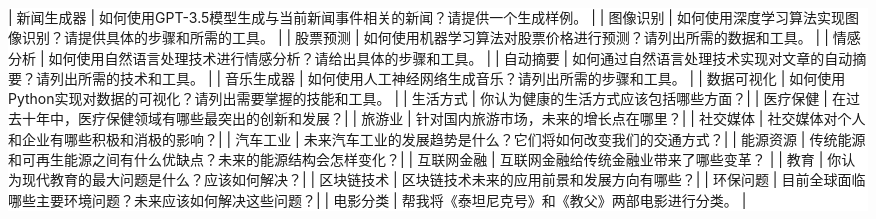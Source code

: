 | 新闻生成器       | 如何使用GPT-3.5模型生成与当前新闻事件相关的新闻？请提供一个生成样例。                                                                                                                                                                          |
| 图像识别         | 如何使用深度学习算法实现图像识别？请提供具体的步骤和所需的工具。                                                                                                                                                                        |
| 股票预测         | 如何使用机器学习算法对股票价格进行预测？请列出所需的数据和工具。                                                                                                                                                                         |
| 情感分析         | 如何使用自然语言处理技术进行情感分析？请给出具体的步骤和工具。                                                                                                                                                                            |
| 自动摘要         | 如何通过自然语言处理技术实现对文章的自动摘要？请列出所需的技术和工具。                                                                                                                                                                  |
| 音乐生成器       | 如何使用人工神经网络生成音乐？请列出所需的步骤和工具。                                                                                                                                                                                  |
| 数据可视化       | 如何使用Python实现对数据的可视化？请列出需要掌握的技能和工具。                                                                                                                                                                          |
| 生活方式 | 你认为健康的生活方式应该包括哪些方面？|
| 医疗保健 | 在过去十年中，医疗保健领域有哪些最突出的创新和发展？|
| 旅游业 | 针对国内旅游市场，未来的增长点在哪里？|
| 社交媒体 | 社交媒体对个人和企业有哪些积极和消极的影响？|
| 汽车工业 | 未来汽车工业的发展趋势是什么？它们将如何改变我们的交通方式？|
| 能源资源 | 传统能源和可再生能源之间有什么优缺点？未来的能源结构会怎样变化？|
| 互联网金融 | 互联网金融给传统金融业带来了哪些变革？ |
| 教育 | 你认为现代教育的最大问题是什么？应该如何解决？|
| 区块链技术 | 区块链技术未来的应用前景和发展方向有哪些？|
| 环保问题 | 目前全球面临哪些主要环境问题？未来应该如何解决这些问题？|
| 电影分类                            | 帮我将《泰坦尼克号》和《教父》两部电影进行分类。                                                                                                                                                                                                                                                                                                                                                                                                                                                                                                                                                                                                                                                                                                                                                                                                                                                                                                                                                                                                                                                                                                                                                                                                                                                                                                                                                                                                                                                                                                                                                                                                                                                                                                                                                                                                                                                                                                                                                                                                                                                                                                                                                                                                                                                                                                            |